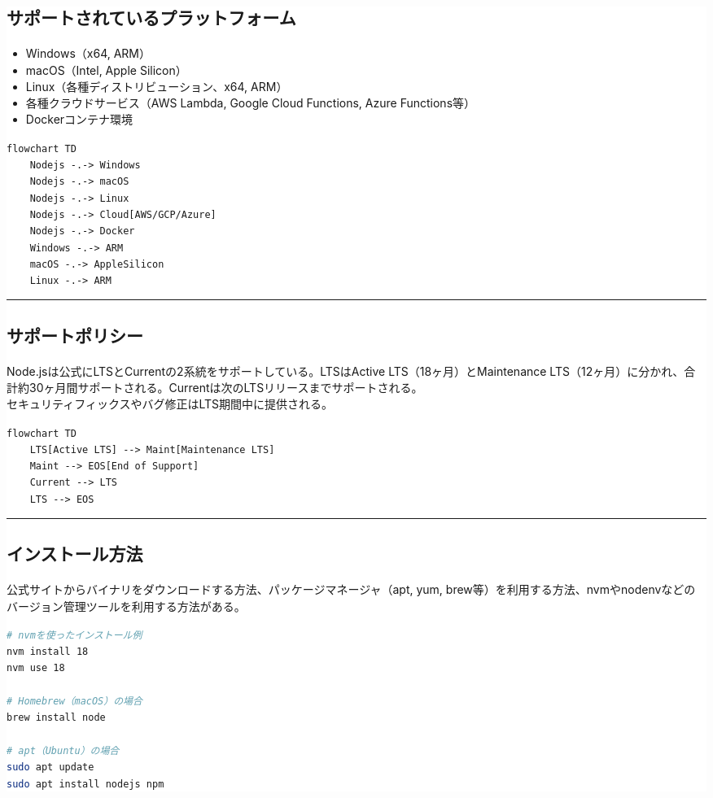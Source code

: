 
## サポートされているプラットフォーム

- Windows（x64, ARM）
- macOS（Intel, Apple Silicon）
- Linux（各種ディストリビューション、x64, ARM）
- 各種クラウドサービス（AWS Lambda, Google Cloud Functions, Azure Functions等）
- Dockerコンテナ環境

```mermaid
flowchart TD
    Nodejs -.-> Windows
    Nodejs -.-> macOS
    Nodejs -.-> Linux
    Nodejs -.-> Cloud[AWS/GCP/Azure]
    Nodejs -.-> Docker
    Windows -.-> ARM
    macOS -.-> AppleSilicon
    Linux -.-> ARM
```

---

## サポートポリシー

Node.jsは公式にLTSとCurrentの2系統をサポートしている。LTSはActive LTS（18ヶ月）とMaintenance LTS（12ヶ月）に分かれ、合計約30ヶ月間サポートされる。Currentは次のLTSリリースまでサポートされる。  
セキュリティフィックスやバグ修正はLTS期間中に提供される。

```mermaid
flowchart TD
    LTS[Active LTS] --> Maint[Maintenance LTS]
    Maint --> EOS[End of Support]
    Current --> LTS
    LTS --> EOS
```

---

## インストール方法

公式サイトからバイナリをダウンロードする方法、パッケージマネージャ（apt, yum, brew等）を利用する方法、nvmやnodenvなどのバージョン管理ツールを利用する方法がある。

```bash
# nvmを使ったインストール例
nvm install 18
nvm use 18

# Homebrew（macOS）の場合
brew install node

# apt（Ubuntu）の場合
sudo apt update
sudo apt install nodejs npm
```
